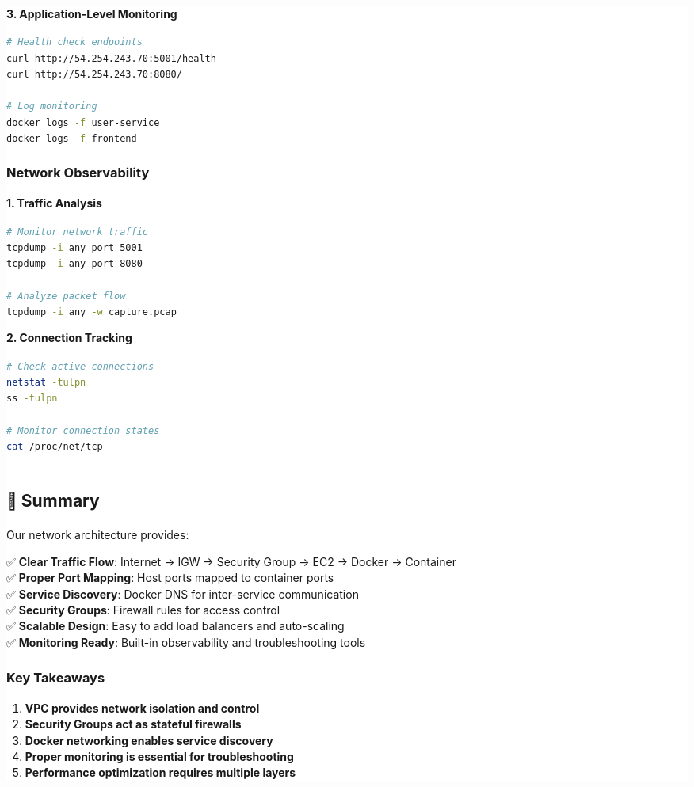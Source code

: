 **3. Application-Level Monitoring**
```bash
# Health check endpoints
curl http://54.254.243.70:5001/health
curl http://54.254.243.70:8080/

# Log monitoring
docker logs -f user-service
docker logs -f frontend
```

### **Network Observability**

**1. Traffic Analysis**
```bash
# Monitor network traffic
tcpdump -i any port 5001
tcpdump -i any port 8080

# Analyze packet flow
tcpdump -i any -w capture.pcap
```

**2. Connection Tracking**
```bash
# Check active connections
netstat -tulpn
ss -tulpn

# Monitor connection states
cat /proc/net/tcp
```

---

## 🎯 **Summary**

Our network architecture provides:

✅ **Clear Traffic Flow**: Internet → IGW → Security Group → EC2 → Docker → Container  
✅ **Proper Port Mapping**: Host ports mapped to container ports  
✅ **Service Discovery**: Docker DNS for inter-service communication  
✅ **Security Groups**: Firewall rules for access control  
✅ **Scalable Design**: Easy to add load balancers and auto-scaling  
✅ **Monitoring Ready**: Built-in observability and troubleshooting tools  

### **Key Takeaways**

1. **VPC provides network isolation and control**
2. **Security Groups act as stateful firewalls**
3. **Docker networking enables service discovery**
4. **Proper monitoring is essential for troubleshooting**
5. **Performance optimization requires multiple layers**

